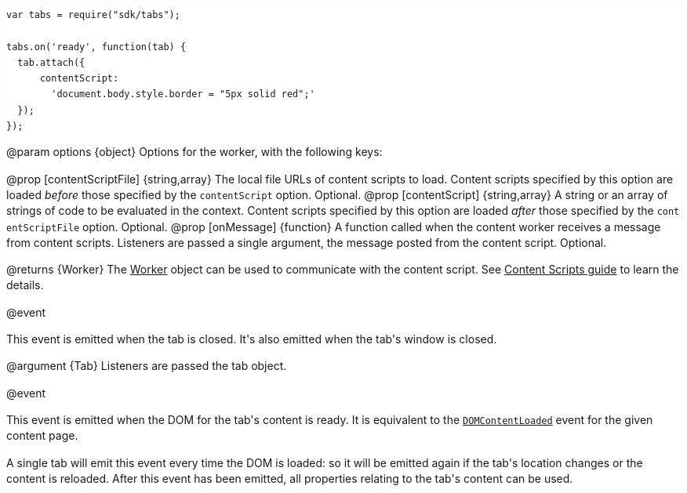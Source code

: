     var tabs = require("sdk/tabs");

    tabs.on('ready', function(tab) {
      tab.attach({
          contentScript:
            'document.body.style.border = "5px solid red";'
      });
    });

@param options {object}
  Options for the worker, with the following keys:

@prop [contentScriptFile] {string,array}
    The local file URLs of content scripts to load.  Content scripts specified
    by this option are loaded *before* those specified by the `contentScript`
    option. Optional.
@prop [contentScript] {string,array}
    A string or an array of strings of code to be evaluated in the context.
    Content scripts specified by this option are loaded *after*
    those specified by the `contentScriptFile` option.
    Optional.
@prop [onMessage] {function}
    A function called when the content worker receives a message from
    content scripts. Listeners are passed a single argument, the
    message posted from the content script.
    Optional.

@returns {Worker}
  The [Worker](modules/sdk/content/worker.html#Worker) object can be used to
  communicate with the content script.
  See [Content Scripts guide](dev-guide/guides/content-scripts/index.html)
  to learn the details.

</api>

<api name="close">
@event

This event is emitted when the tab is closed.  It's also emitted when the
tab's window is closed.

@argument {Tab}
Listeners are passed the tab object.
</api>

<api name="ready">
@event

This event is emitted when the DOM for the tab's content is ready. It is
equivalent to the
[`DOMContentLoaded`](https://developer.mozilla.org/en-US/docs/Web/Reference/Events/DOMContentLoaded)
event for the given content page.

A single tab will emit this event every time the DOM is loaded: so it will be
emitted again if the tab's location changes or the content is reloaded.
After this event has been emitted, all properties relating to the tab's
content can be used.
